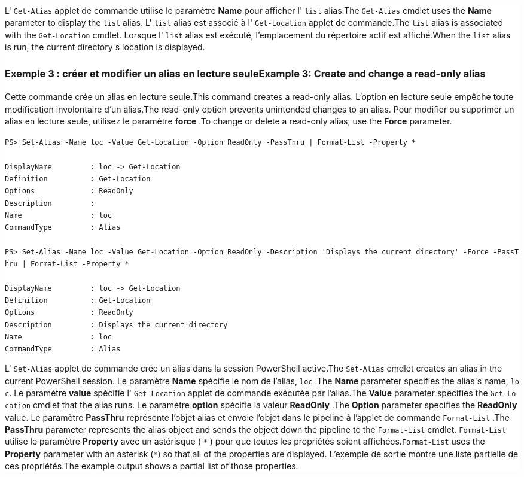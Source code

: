 <span data-ttu-id="c2a35-131">L' `Get-Alias` applet de commande utilise le paramètre **Name** pour afficher l' `list` alias.</span><span class="sxs-lookup"><span data-stu-id="c2a35-131">The `Get-Alias` cmdlet uses the **Name** parameter to display the `list` alias.</span></span> <span data-ttu-id="c2a35-132">L' `list` alias est associé à l' `Get-Location` applet de commande.</span><span class="sxs-lookup"><span data-stu-id="c2a35-132">The `list` alias is associated with the `Get-Location` cmdlet.</span></span> <span data-ttu-id="c2a35-133">Lorsque l' `list` alias est exécuté, l’emplacement du répertoire actif est affiché.</span><span class="sxs-lookup"><span data-stu-id="c2a35-133">When the `list` alias is run, the current directory's location is displayed.</span></span>

### <span data-ttu-id="c2a35-134">Exemple 3 : créer et modifier un alias en lecture seule</span><span class="sxs-lookup"><span data-stu-id="c2a35-134">Example 3: Create and change a read-only alias</span></span>

<span data-ttu-id="c2a35-135">Cette commande crée un alias en lecture seule.</span><span class="sxs-lookup"><span data-stu-id="c2a35-135">This command creates a read-only alias.</span></span> <span data-ttu-id="c2a35-136">L’option en lecture seule empêche toute modification involontaire d’un alias.</span><span class="sxs-lookup"><span data-stu-id="c2a35-136">The read-only option prevents unintended changes to an alias.</span></span> <span data-ttu-id="c2a35-137">Pour modifier ou supprimer un alias en lecture seule, utilisez le paramètre **force** .</span><span class="sxs-lookup"><span data-stu-id="c2a35-137">To change or delete a read-only alias, use the **Force** parameter.</span></span>

```
PS> Set-Alias -Name loc -Value Get-Location -Option ReadOnly -PassThru | Format-List -Property *

DisplayName         : loc -> Get-Location
Definition          : Get-Location
Options             : ReadOnly
Description         :
Name                : loc
CommandType         : Alias

PS> Set-Alias -Name loc -Value Get-Location -Option ReadOnly -Description 'Displays the current directory' -Force -PassThru | Format-List -Property *

DisplayName         : loc -> Get-Location
Definition          : Get-Location
Options             : ReadOnly
Description         : Displays the current directory
Name                : loc
CommandType         : Alias
```

<span data-ttu-id="c2a35-138">L' `Set-Alias` applet de commande crée un alias dans la session PowerShell active.</span><span class="sxs-lookup"><span data-stu-id="c2a35-138">The `Set-Alias` cmdlet creates an alias in the current PowerShell session.</span></span> <span data-ttu-id="c2a35-139">Le paramètre **Name** spécifie le nom de l’alias, `loc` .</span><span class="sxs-lookup"><span data-stu-id="c2a35-139">The **Name** parameter specifies the alias's name, `loc`.</span></span> <span data-ttu-id="c2a35-140">Le paramètre **value** spécifie l' `Get-Location` applet de commande exécutée par l’alias.</span><span class="sxs-lookup"><span data-stu-id="c2a35-140">The **Value** parameter specifies the `Get-Location` cmdlet that the alias runs.</span></span> <span data-ttu-id="c2a35-141">Le paramètre **option** spécifie la valeur **ReadOnly** .</span><span class="sxs-lookup"><span data-stu-id="c2a35-141">The **Option** parameter specifies the **ReadOnly** value.</span></span> <span data-ttu-id="c2a35-142">Le paramètre **PassThru** représente l’objet alias et envoie l’objet dans le pipeline à l’applet de commande `Format-List` .</span><span class="sxs-lookup"><span data-stu-id="c2a35-142">The **PassThru** parameter represents the alias object and sends the object down the pipeline to the `Format-List` cmdlet.</span></span> <span data-ttu-id="c2a35-143">`Format-List` utilise le paramètre **Property** avec un astérisque ( `*` ) pour que toutes les propriétés soient affichées.</span><span class="sxs-lookup"><span data-stu-id="c2a35-143">`Format-List` uses the **Property** parameter with an asterisk (`*`) so that all of the properties are displayed.</span></span> <span data-ttu-id="c2a35-144">L’exemple de sortie montre une liste partielle de ces propriétés.</span><span class="sxs-lookup"><span data-stu-id="c2a35-144">The example output shows a partial list of those properties.</span></span>
